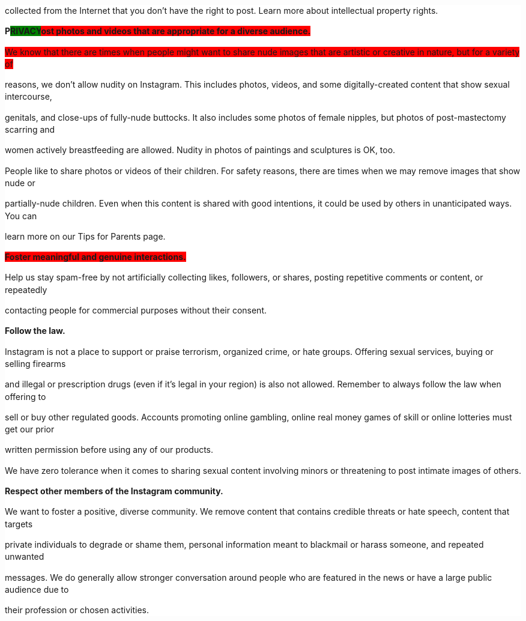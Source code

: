 collected from the Internet that you don’t have the right to post. Learn more about intellectual property rights.</span>

**P<span style="background-color: green;">RIVACY</span><span style="background-color: red;">ost photos and videos that are appropriate for a diverse audience.</span>**

<span style="background-color: red;">We know that there are times when people might want to share nude images that are artistic or creative in nature, but for a variety of

reasons, we don’t allow nudity on Instagram. This includes photos, videos, and some digitally-created content that show sexual intercourse,

genitals, and close-ups of fully-nude buttocks. It also includes some photos of female nipples, but photos of post-mastectomy scarring and

women actively breastfeeding are allowed. Nudity in photos of paintings and sculptures is OK, too.

People like to share photos or videos of their children. For safety reasons, there are times when we may remove images that show nude or

partially-nude children. Even when this content is shared with good intentions, it could be used by others in unanticipated ways. You can

learn more on our Tips for Parents page.

</span>**<span style="background-color: red;">Foster meaningful and genuine interactions.**

Help us stay spam-free by not artificially collecting likes, followers, or shares, posting repetitive comments or content, or repeatedly

contacting people for commercial purposes without their consent.

**Follow the law.**

Instagram is not a place to support or praise terrorism, organized crime, or hate groups. Offering sexual services, buying or selling firearms

and illegal or prescription drugs (even if it’s legal in your region) is also not allowed. Remember to always follow the law when offering to

sell or buy other regulated goods. Accounts promoting online gambling, online real money games of skill or online lotteries must get our prior

written permission before using any of our products.

We have zero tolerance when it comes to sharing sexual content involving minors or threatening to post intimate images of others.

**Respect other members of the Instagram community.**

We want to foster a positive, diverse community. We remove content that contains credible threats or hate speech, content that targets

private individuals to degrade or shame them, personal information meant to blackmail or harass someone, and repeated unwanted

messages. We do generally allow stronger conversation around people who are featured in the news or have a large public audience due to

their profession or chosen activities.

